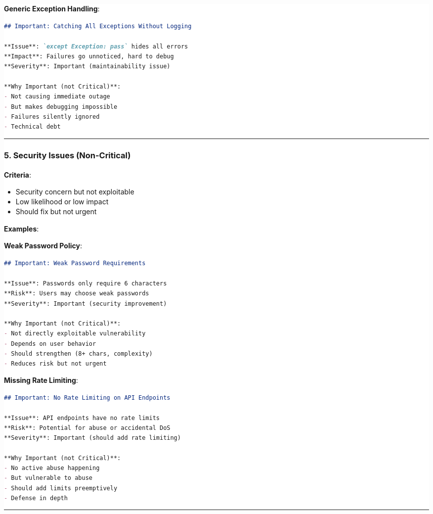 **Generic Exception Handling**:
```markdown
## Important: Catching All Exceptions Without Logging

**Issue**: `except Exception: pass` hides all errors
**Impact**: Failures go unnoticed, hard to debug
**Severity**: Important (maintainability issue)

**Why Important (not Critical)**:
- Not causing immediate outage
- But makes debugging impossible
- Failures silently ignored
- Technical debt
```

---

### 5. Security Issues (Non-Critical)

**Criteria**:
- Security concern but not exploitable
- Low likelihood or low impact
- Should fix but not urgent

**Examples**:

**Weak Password Policy**:
```markdown
## Important: Weak Password Requirements

**Issue**: Passwords only require 6 characters
**Risk**: Users may choose weak passwords
**Severity**: Important (security improvement)

**Why Important (not Critical)**:
- Not directly exploitable vulnerability
- Depends on user behavior
- Should strengthen (8+ chars, complexity)
- Reduces risk but not urgent
```

**Missing Rate Limiting**:
```markdown
## Important: No Rate Limiting on API Endpoints

**Issue**: API endpoints have no rate limits
**Risk**: Potential for abuse or accidental DoS
**Severity**: Important (should add rate limiting)

**Why Important (not Critical)**:
- No active abuse happening
- But vulnerable to abuse
- Should add limits preemptively
- Defense in depth
```

---
